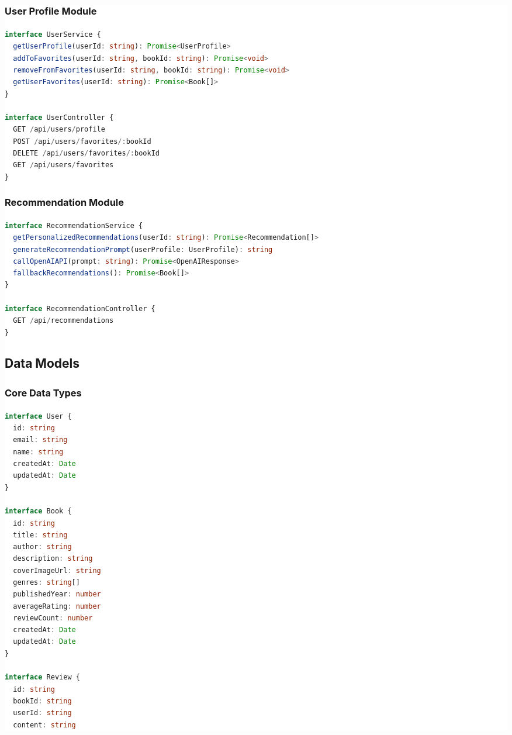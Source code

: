 ### User Profile Module
```typescript
interface UserService {
  getUserProfile(userId: string): Promise<UserProfile>
  addToFavorites(userId: string, bookId: string): Promise<void>
  removeFromFavorites(userId: string, bookId: string): Promise<void>
  getUserFavorites(userId: string): Promise<Book[]>
}

interface UserController {
  GET /api/users/profile
  POST /api/users/favorites/:bookId
  DELETE /api/users/favorites/:bookId
  GET /api/users/favorites
}
```

### Recommendation Module
```typescript
interface RecommendationService {
  getPersonalizedRecommendations(userId: string): Promise<Recommendation[]>
  generateRecommendationPrompt(userProfile: UserProfile): string
  callOpenAIAPI(prompt: string): Promise<OpenAIResponse>
  fallbackRecommendations(): Promise<Book[]>
}

interface RecommendationController {
  GET /api/recommendations
}
```

## Data Models

### Core Data Types

```typescript
interface User {
  id: string
  email: string
  name: string
  createdAt: Date
  updatedAt: Date
}

interface Book {
  id: string
  title: string
  author: string
  description: string
  coverImageUrl: string
  genres: string[]
  publishedYear: number
  averageRating: number
  reviewCount: number
  createdAt: Date
  updatedAt: Date
}

interface Review {
  id: string
  bookId: string
  userId: string
  content: string
```
